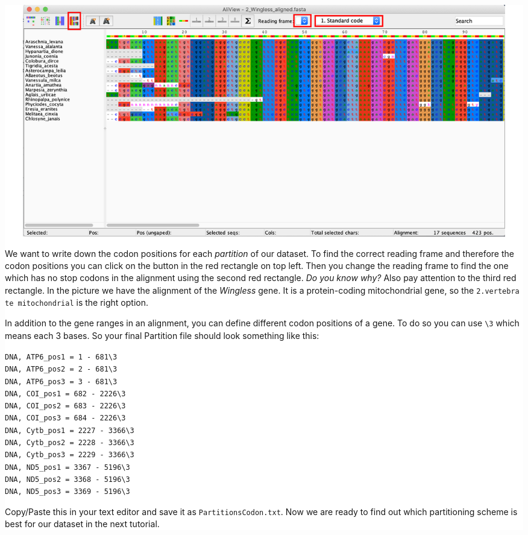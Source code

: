 <p align="center"><img src="https://github.com/leimurillo/Mol_Phyl_2021/blob/main/Tutorials/2.Alignments/Aliview6.png" alt="Aliview6" width="800"></p>

We want to write down the codon positions for each *partition* of our dataset. To find the correct reading frame and therefore the codon positions you can click on the button in the red rectangle on top left. Then you change the reading frame to find the one which has no stop codons in the alignment using the second red rectangle. *Do you know why?*  Also pay attention to the third red rectangle. In the picture we have the alignment of the *Wingless* gene. It is a protein-coding mitochondrial gene, so the `2.vertebrate mitochondrial` is the right option.

In addition to the gene ranges in an alignment, you can define different codon positions of a gene. To do so you can use `\3` which means each 3 bases. So your final Partition file should look something like this:

```
DNA, ATP6_pos1 = 1 - 681\3
DNA, ATP6_pos2 = 2 - 681\3
DNA, ATP6_pos3 = 3 - 681\3
DNA, COI_pos1 = 682 - 2226\3
DNA, COI_pos2 = 683 - 2226\3
DNA, COI_pos3 = 684 - 2226\3
DNA, Cytb_pos1 = 2227 - 3366\3
DNA, Cytb_pos2 = 2228 - 3366\3
DNA, Cytb_pos3 = 2229 - 3366\3
DNA, ND5_pos1 = 3367 - 5196\3
DNA, ND5_pos2 = 3368 - 5196\3
DNA, ND5_pos3 = 3369 - 5196\3
```

Copy/Paste this in your text editor and save it as `PartitionsCodon.txt`. Now we are ready to find out which partitioning scheme is best for our dataset in the next tutorial.



